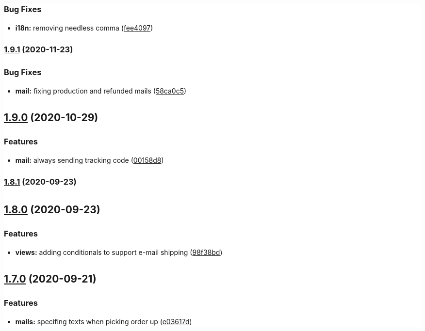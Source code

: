 
### Bug Fixes

* **i18n:** removing needless comma ([fee4097](https://github.com/ecomplus/transactional-mails/commit/fee4097))



### [1.9.1](https://github.com/ecomplus/transactional-mails/compare/v1.9.0...v1.9.1) (2020-11-23)


### Bug Fixes

* **mail:** fixing production and refunded mails ([58ca0c5](https://github.com/ecomplus/transactional-mails/commit/58ca0c5))



## [1.9.0](https://github.com/ecomplus/transactional-mails/compare/v1.8.0...v1.9.0) (2020-10-29)


### Features

* **mail:** always sending tracking code ([00158d8](https://github.com/ecomplus/transactional-mails/commit/00158d8))



### [1.8.1](https://github.com/ecomplus/transactional-mails/compare/v1.8.0...v1.8.1) (2020-09-23)



## [1.8.0](https://github.com/ecomplus/transactional-mails/compare/v1.7.0...v1.8.0) (2020-09-23)


### Features

* **views:** adding conditionals to support e-mail shipping ([98f38bd](https://github.com/ecomplus/transactional-mails/commit/98f38bd))



## [1.7.0](https://github.com/ecomplus/transactional-mails/compare/v1.6.6...v1.7.0) (2020-09-21)


### Features

* **mails:** specifing texts when picking order up ([e03617d](https://github.com/ecomplus/transactional-mails/commit/e03617d))


